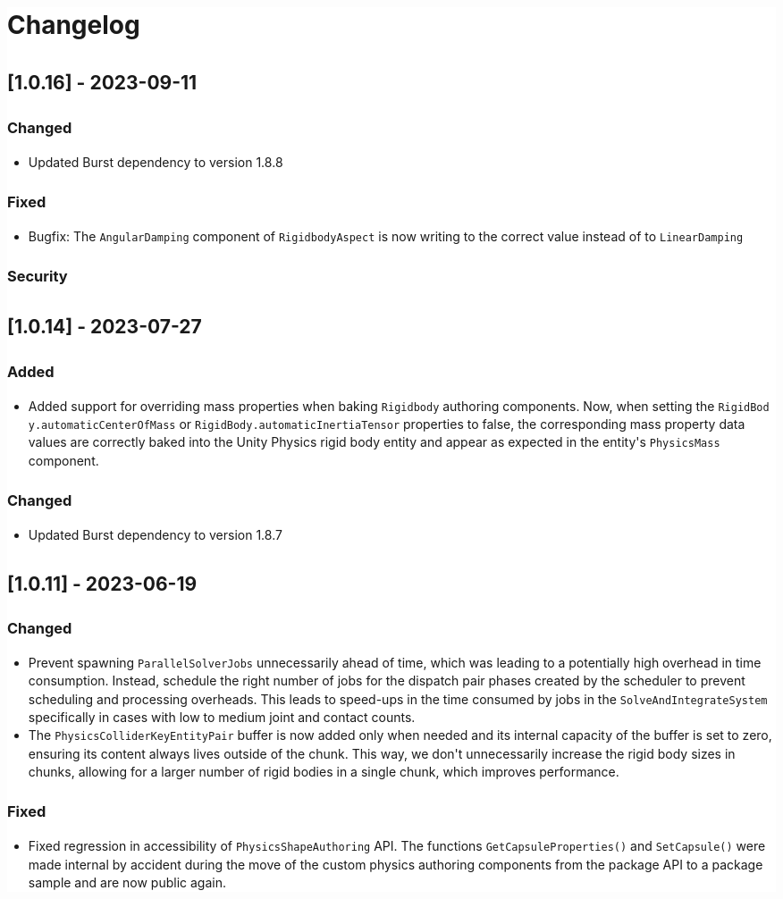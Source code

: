# Changelog


## [1.0.16] - 2023-09-11

### Changed

* Updated Burst dependency to version 1.8.8

### Fixed

* Bugfix: The `AngularDamping` component of `RigidbodyAspect` is now writing to the correct value instead of to `LinearDamping`

### Security


## [1.0.14] - 2023-07-27

### Added

* Added support for overriding mass properties when baking `Rigidbody` authoring components. Now, when setting the `RigidBody.automaticCenterOfMass` or `RigidBody.automaticInertiaTensor` properties to false, the corresponding mass property data values are correctly baked into the Unity Physics rigid body entity and appear as expected in the entity's `PhysicsMass` component.

### Changed

* Updated Burst dependency to version 1.8.7


## [1.0.11] - 2023-06-19

### Changed

* Prevent spawning `ParallelSolverJobs` unnecessarily ahead of time, which was leading to a potentially high overhead in time consumption. Instead, schedule the right number of jobs for the dispatch pair phases created by the scheduler to prevent scheduling and processing overheads. This leads to speed-ups in the time consumed by jobs in the `SolveAndIntegrateSystem` specifically in cases with low to medium joint and contact counts.
* The `PhysicsColliderKeyEntityPair` buffer is now added only when needed and its internal capacity of the buffer is set to zero, ensuring its content always lives outside of the chunk. This way, we don't unnecessarily increase the rigid body sizes in chunks, allowing for a larger number of rigid bodies in a single chunk, which improves performance.

### Fixed

* Fixed regression in accessibility of `PhysicsShapeAuthoring` API. The functions `GetCapsuleProperties()` and `SetCapsule()` were made internal by accident during the move of the custom physics authoring components from the package API to a package sample and are now public again.
